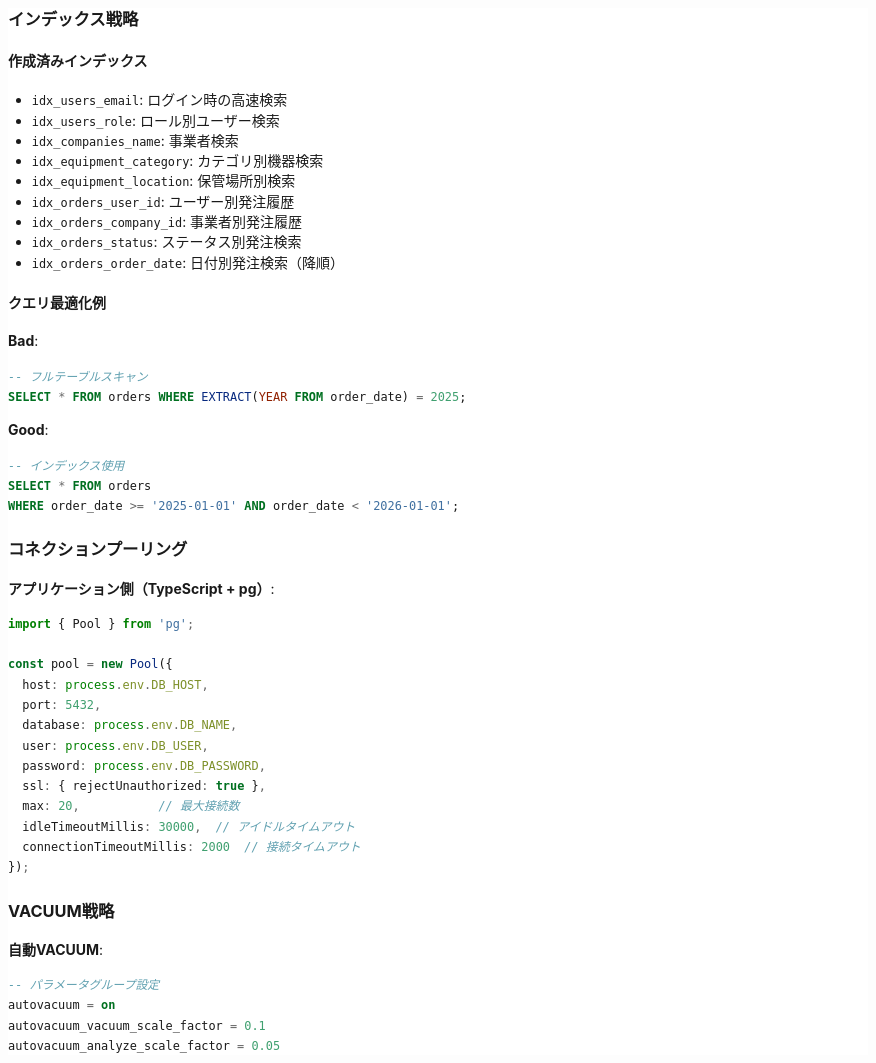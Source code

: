 ### インデックス戦略

#### 作成済みインデックス

- `idx_users_email`: ログイン時の高速検索
- `idx_users_role`: ロール別ユーザー検索
- `idx_companies_name`: 事業者検索
- `idx_equipment_category`: カテゴリ別機器検索
- `idx_equipment_location`: 保管場所別検索
- `idx_orders_user_id`: ユーザー別発注履歴
- `idx_orders_company_id`: 事業者別発注履歴
- `idx_orders_status`: ステータス別発注検索
- `idx_orders_order_date`: 日付別発注検索（降順）

#### クエリ最適化例

**Bad**:
```sql
-- フルテーブルスキャン
SELECT * FROM orders WHERE EXTRACT(YEAR FROM order_date) = 2025;
```

**Good**:
```sql
-- インデックス使用
SELECT * FROM orders
WHERE order_date >= '2025-01-01' AND order_date < '2026-01-01';
```

### コネクションプーリング

**アプリケーション側（TypeScript + pg）**:
```typescript
import { Pool } from 'pg';

const pool = new Pool({
  host: process.env.DB_HOST,
  port: 5432,
  database: process.env.DB_NAME,
  user: process.env.DB_USER,
  password: process.env.DB_PASSWORD,
  ssl: { rejectUnauthorized: true },
  max: 20,           // 最大接続数
  idleTimeoutMillis: 30000,  // アイドルタイムアウト
  connectionTimeoutMillis: 2000  // 接続タイムアウト
});
```

### VACUUM戦略

**自動VACUUM**:
```sql
-- パラメータグループ設定
autovacuum = on
autovacuum_vacuum_scale_factor = 0.1
autovacuum_analyze_scale_factor = 0.05
```
